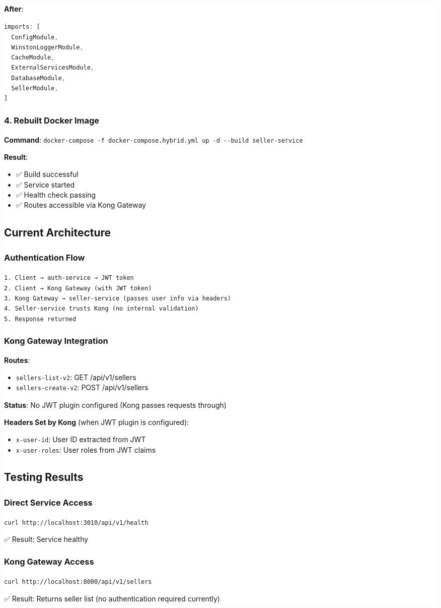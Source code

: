 **After**:
```typescript
imports: [
  ConfigModule,
  WinstonLoggerModule,
  CacheModule,
  ExternalServicesModule,
  DatabaseModule,
  SellerModule,
]
```

### 4. Rebuilt Docker Image
**Command**: `docker-compose -f docker-compose.hybrid.yml up -d --build seller-service`

**Result**:
- ✅ Build successful
- ✅ Service started
- ✅ Health check passing
- ✅ Routes accessible via Kong Gateway

## Current Architecture

### Authentication Flow
```
1. Client → auth-service → JWT token
2. Client → Kong Gateway (with JWT token)
3. Kong Gateway → seller-service (passes user info via headers)
4. Seller-service trusts Kong (no internal validation)
5. Response returned
```

### Kong Gateway Integration
**Routes**:
- `sellers-list-v2`: GET /api/v1/sellers
- `sellers-create-v2`: POST /api/v1/sellers

**Status**: No JWT plugin configured (Kong passes requests through)

**Headers Set by Kong** (when JWT plugin is configured):
- `x-user-id`: User ID extracted from JWT
- `x-user-roles`: User roles from JWT claims

## Testing Results

### Direct Service Access
```bash
curl http://localhost:3010/api/v1/health
```
✅ Result: Service healthy

### Kong Gateway Access
```bash
curl http://localhost:8000/api/v1/sellers
```
✅ Result: Returns seller list (no authentication required currently)
